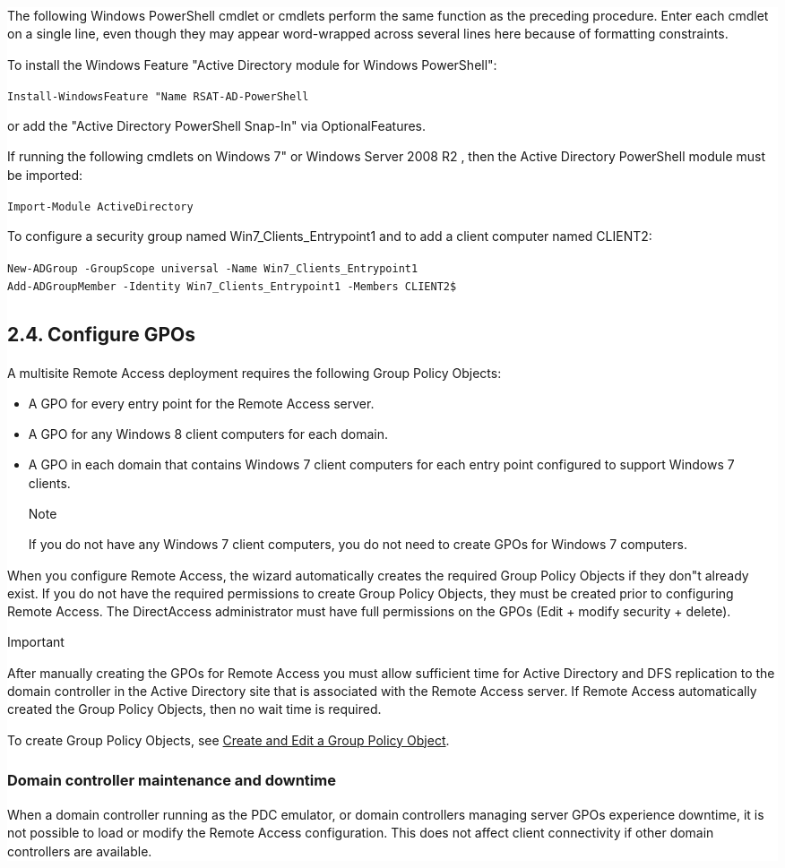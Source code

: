 The following Windows PowerShell cmdlet or cmdlets perform the same function as the preceding procedure. Enter each cmdlet on a single line, even though they may appear word-wrapped across several lines here because of formatting constraints.  
  
To install the Windows Feature "Active Directory module for Windows PowerShell":  
  
```  
Install-WindowsFeature "Name RSAT-AD-PowerShell  
```  
  
or add the "Active Directory PowerShell Snap-In" via OptionalFeatures.  
  
If running the following cmdlets on  Windows 7"  or  Windows Server 2008 R2 , then the Active Directory PowerShell module must be imported:  
  
```  
Import-Module ActiveDirectory  
```  
  
To configure a security group named Win7_Clients_Entrypoint1 and to add a client computer named CLIENT2:  
  
```  
New-ADGroup -GroupScope universal -Name Win7_Clients_Entrypoint1  
Add-ADGroupMember -Identity Win7_Clients_Entrypoint1 -Members CLIENT2$  
```  
  
## <a name="ConfigGPOs"></a>2.4. Configure GPOs  
A multisite Remote Access deployment requires the following Group Policy Objects:  
  
-   A GPO for every entry point for the Remote Access server.  
  
-   A GPO for any Windows 8 client computers for each domain.  
  
-   A GPO in each domain that contains Windows 7 client computers for each entry point configured to support Windows 7 clients.  
  
    > [!NOTE]  
    > If you do not have any Windows 7 client computers, you do not need to create GPOs for  Windows 7  computers.  
  
When you configure Remote Access, the wizard automatically creates the required Group Policy Objects if they don"t already exist. If you do not have the required permissions to create Group Policy Objects, they must be created prior to configuring Remote Access. The DirectAccess administrator must have full permissions on the GPOs (Edit + modify security + delete).  
  
> [!IMPORTANT]  
> After manually creating the GPOs for Remote Access you must allow sufficient time for Active Directory and DFS replication to the domain controller in the Active Directory site that is associated with the Remote Access server. If Remote Access automatically created the Group Policy Objects, then no wait time is required.  
  
To create Group Policy Objects, see [Create and Edit a Group Policy Object](https://technet.microsoft.com/library/cc754740.aspx).  
  
### <a name="DCMaintandDowntime"></a>Domain controller maintenance and downtime  
When a domain controller running as the PDC emulator, or domain controllers managing server GPOs experience downtime, it is not possible to load or modify the Remote Access configuration. This does not affect client connectivity if other domain controllers are available.  
  